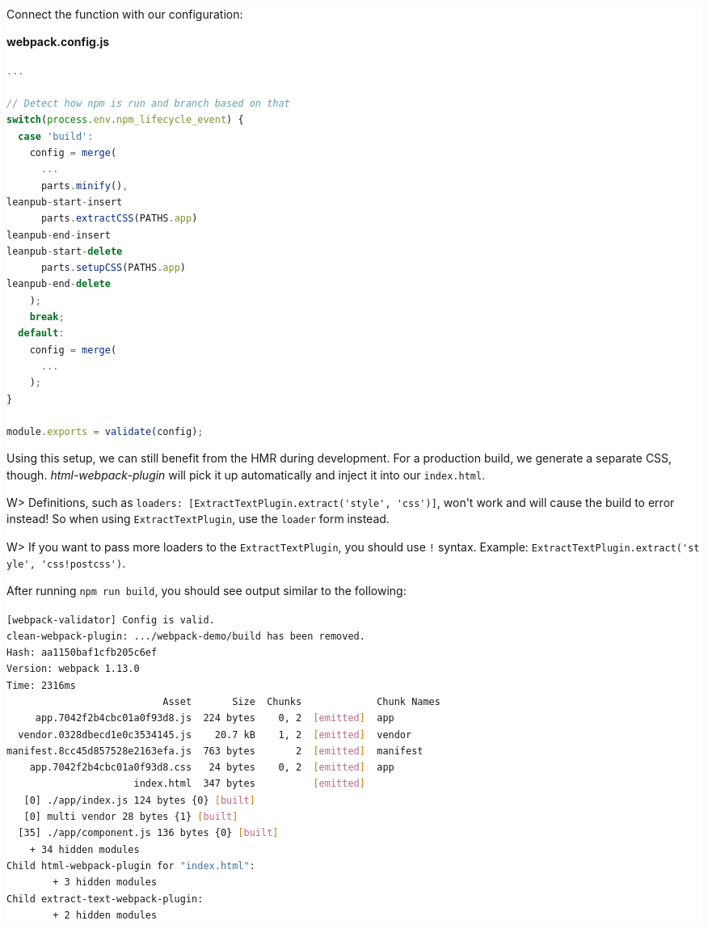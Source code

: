 Connect the function with our configuration:

**webpack.config.js**

```javascript
...

// Detect how npm is run and branch based on that
switch(process.env.npm_lifecycle_event) {
  case 'build':
    config = merge(
      ...
      parts.minify(),
leanpub-start-insert
      parts.extractCSS(PATHS.app)
leanpub-end-insert
leanpub-start-delete
      parts.setupCSS(PATHS.app)
leanpub-end-delete
    );
    break;
  default:
    config = merge(
      ...
    );
}

module.exports = validate(config);
```

Using this setup, we can still benefit from the HMR during development. For a production build, we generate a separate CSS, though. *html-webpack-plugin* will pick it up automatically and inject it into our `index.html`.

W> Definitions, such as `loaders: [ExtractTextPlugin.extract('style', 'css')]`, won't work and will cause the build to error instead! So when using `ExtractTextPlugin`, use the `loader` form instead.

W> If you want to pass more loaders to the `ExtractTextPlugin`, you should use `!` syntax. Example: `ExtractTextPlugin.extract('style', 'css!postcss')`.

After running `npm run build`, you should see output similar to the following:

```bash
[webpack-validator] Config is valid.
clean-webpack-plugin: .../webpack-demo/build has been removed.
Hash: aa1150baf1cfb205c6ef
Version: webpack 1.13.0
Time: 2316ms
                           Asset       Size  Chunks             Chunk Names
     app.7042f2b4cbc01a0f93d8.js  224 bytes    0, 2  [emitted]  app
  vendor.0328dbecd1e0c3534145.js    20.7 kB    1, 2  [emitted]  vendor
manifest.8cc45d857528e2163efa.js  763 bytes       2  [emitted]  manifest
    app.7042f2b4cbc01a0f93d8.css   24 bytes    0, 2  [emitted]  app
                      index.html  347 bytes          [emitted]
   [0] ./app/index.js 124 bytes {0} [built]
   [0] multi vendor 28 bytes {1} [built]
  [35] ./app/component.js 136 bytes {0} [built]
    + 34 hidden modules
Child html-webpack-plugin for "index.html":
        + 3 hidden modules
Child extract-text-webpack-plugin:
        + 2 hidden modules
```
